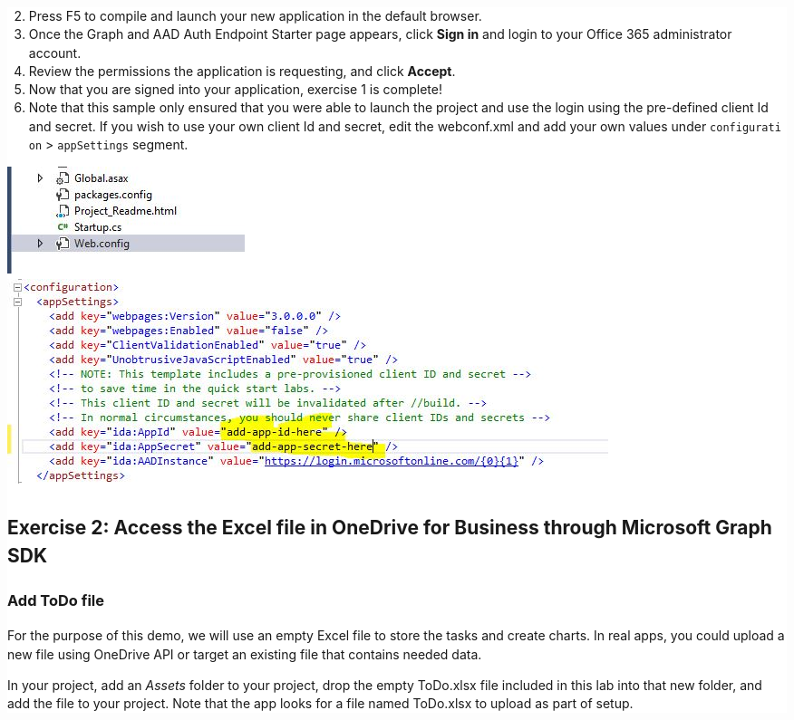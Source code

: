 2. Press F5 to compile and launch your new application in the default browser.
  1. Once the Graph and AAD Auth Endpoint Starter page appears, click **Sign in** and login to your Office 365 administrator account.
  2. Review the permissions the application is requesting, and click **Accept**.
  3. Now that you are signed into your application, exercise 1 is complete!
  4. Note that this sample only ensured that you were able to launch the project and use the login using the pre-defined client Id and secret. If you wish to use your own client Id and secret, edit the webconf.xml and add your own values under `configuration` > `appSettings` segment. 
  
![](images/webconfig1.JPG)   
![](images/webconfig2.JPG)

## Exercise 2: Access the Excel file in OneDrive for Business through Microsoft Graph SDK

### Add ToDo file 

For the purpose of this demo, we will use an empty Excel file to store the tasks and create charts. In real apps, you could upload a new file using OneDrive API or target an existing file that contains needed data. 

In your project, add an *Assets* folder to your project, drop the empty ToDo.xlsx file included in this lab into that new folder, and add the file to your project. Note that the app looks for a file named ToDo.xlsx to upload as part of setup.
